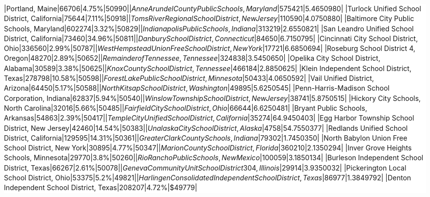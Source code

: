 |Portland, Maine|66706|4.75%|$50990|
|Anne Arundel County Public Schools, Maryland|575421|5.46%|$50980|
|Turlock Unified School District, California|75644|7.11%|$50918|
|Toms River Regional School District, New Jersey|110590|4.07%|$50880|
|Baltimore City Public Schools, Maryland|602274|3.32%|$50829|
|Indianapolis Public Schools, Indiana|313219|2.65%|$50821|
|San Leandro Unified School District, California|73460|34.96%|$50811|
|Danbury School District, Connecticut|84650|6.71%|$50795|
|Cincinnati City School District, Ohio|336560|2.99%|$50787|
|West Hempstead Union Free School District, New York|17721|6.68%|$50694|
|Roseburg School District 4, Oregon|48270|2.89%|$50652|
|Remainder of Tennessee, Tennessee|324838|3.54%|$50650|
|Opelika City School District, Alabama|30589|3.38%|$50625|
|Knox County School District, Tennessee|466184|2.88%|$50625|
|Klein Independent School District, Texas|278798|10.58%|$50598|
|Forest Lake Public School District, Minnesota|50433|4.06%|$50592|
|Vail Unified District, Arizona|64450|5.17%|$50588|
|North Kitsap School District, Washington|49895|5.62%|$50545|
|Penn-Harris-Madison School Corporation, Indiana|62837|5.94%|$50540|
|Winslow Township School District, New Jersey|38741|5.87%|$50515|
|Hickory City Schools, North Carolina|32016|5.66%|$50485|
|Fairfield City School District, Ohio|66644|6.62%|$50481|
|Bryant Public Schools, Arkansas|54863|2.39%|$50417|
|Temple City Unified School District, California|35274|64.94%|$50403|
|Egg Harbor Township School District, New Jersey|42460|14.54%|$50383|
|Unalaska City School District, Alaska|4758|54.75%|$50377|
|Redlands Unified School District, California|129595|14.31%|$50361|
|Greater Clark County Schools, Indiana|79302|1.74%|$50350|
|North Babylon Union Free School District, New York|30895|4.77%|$50347|
|Marion County School District, Florida|360210|2.13%|$50294|
|Inver Grove Heights Schools, Minnesota|29770|3.8%|$50260|
|Rio Rancho Public Schools, New Mexico|100059|3.18%|$50134|
|Burleson Independent School District, Texas|66267|2.61%|$50078|
|Geneva Community Unit School District 304, Illinois|29914|3.93%|$50032|
|Pickerington Local School District, Ohio|53375|5.2%|$49821|
|Harlingen Consolidated Independent School District, Texas|86977|1.38%|$49792|
|Denton Independent School District, Texas|208207|4.72%|$49779|
